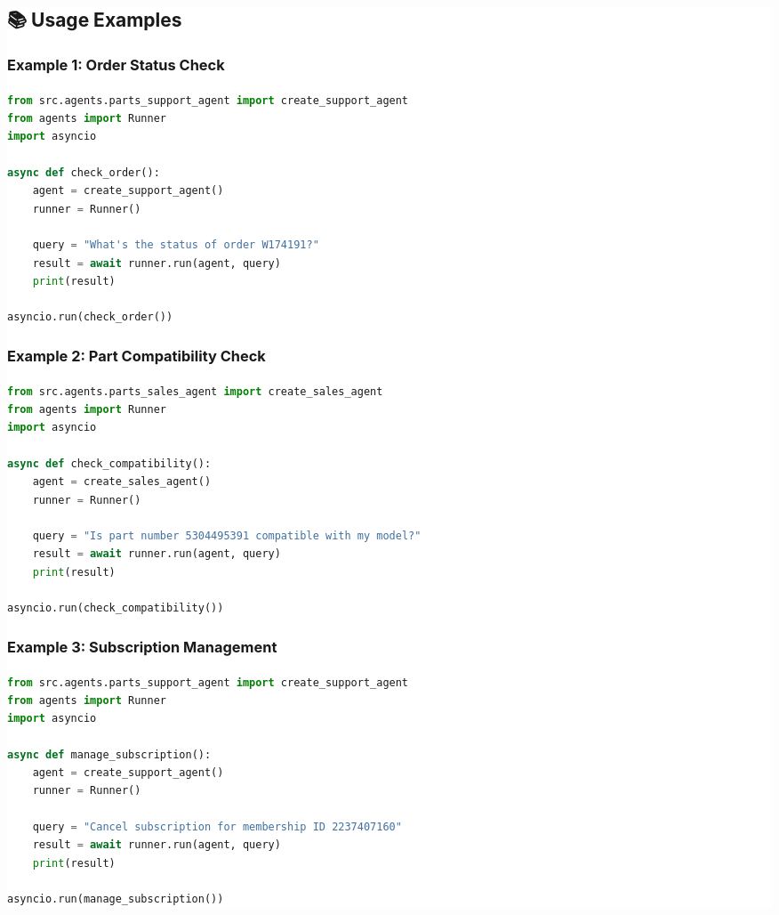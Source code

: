 ## 📚 Usage Examples

### Example 1: Order Status Check

```python
from src.agents.parts_support_agent import create_support_agent
from agents import Runner
import asyncio

async def check_order():
    agent = create_support_agent()
    runner = Runner()
    
    query = "What's the status of order W174191?"
    result = await runner.run(agent, query)
    print(result)

asyncio.run(check_order())
```

### Example 2: Part Compatibility Check

```python
from src.agents.parts_sales_agent import create_sales_agent
from agents import Runner
import asyncio

async def check_compatibility():
    agent = create_sales_agent()
    runner = Runner()
    
    query = "Is part number 5304495391 compatible with my model?"
    result = await runner.run(agent, query)
    print(result)

asyncio.run(check_compatibility())
```

### Example 3: Subscription Management

```python
from src.agents.parts_support_agent import create_support_agent
from agents import Runner
import asyncio

async def manage_subscription():
    agent = create_support_agent()
    runner = Runner()
    
    query = "Cancel subscription for membership ID 2237407160"
    result = await runner.run(agent, query)
    print(result)

asyncio.run(manage_subscription())
```
